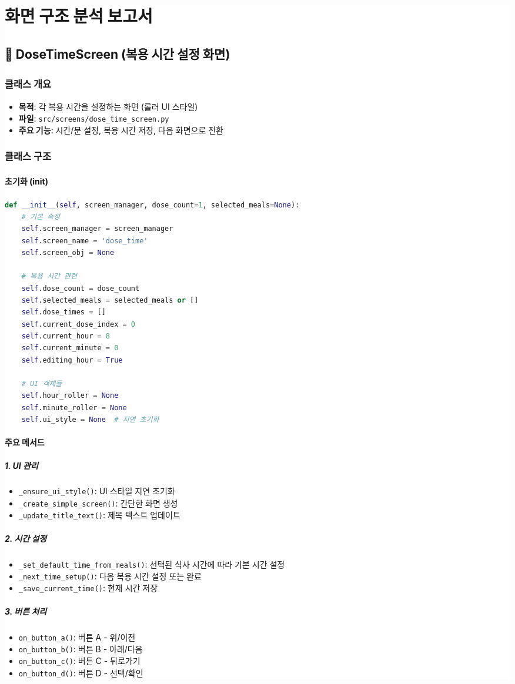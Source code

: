 # 화면 구조 분석 보고서

## 📱 DoseTimeScreen (복용 시간 설정 화면)

### **클래스 개요**
- **목적**: 각 복용 시간을 설정하는 화면 (롤러 UI 스타일)
- **파일**: `src/screens/dose_time_screen.py`
- **주요 기능**: 시간/분 설정, 복용 시간 저장, 다음 화면으로 전환

### **클래스 구조**

#### **초기화 (__init__)**
```python
def __init__(self, screen_manager, dose_count=1, selected_meals=None):
    # 기본 속성
    self.screen_manager = screen_manager
    self.screen_name = 'dose_time'
    self.screen_obj = None
    
    # 복용 시간 관련
    self.dose_count = dose_count
    self.selected_meals = selected_meals or []
    self.dose_times = []
    self.current_dose_index = 0
    self.current_hour = 8
    self.current_minute = 0
    self.editing_hour = True
    
    # UI 객체들
    self.hour_roller = None
    self.minute_roller = None
    self.ui_style = None  # 지연 초기화
```

#### **주요 메서드**

##### **1. UI 관리**
- `_ensure_ui_style()`: UI 스타일 지연 초기화
- `_create_simple_screen()`: 간단한 화면 생성
- `_update_title_text()`: 제목 텍스트 업데이트

##### **2. 시간 설정**
- `_set_default_time_from_meals()`: 선택된 식사 시간에 따라 기본 시간 설정
- `_next_time_setup()`: 다음 복용 시간 설정 또는 완료
- `_save_current_time()`: 현재 시간 저장

##### **3. 버튼 처리**
- `on_button_a()`: 버튼 A - 위/이전
- `on_button_b()`: 버튼 B - 아래/다음
- `on_button_c()`: 버튼 C - 뒤로가기
- `on_button_d()`: 버튼 D - 선택/확인
